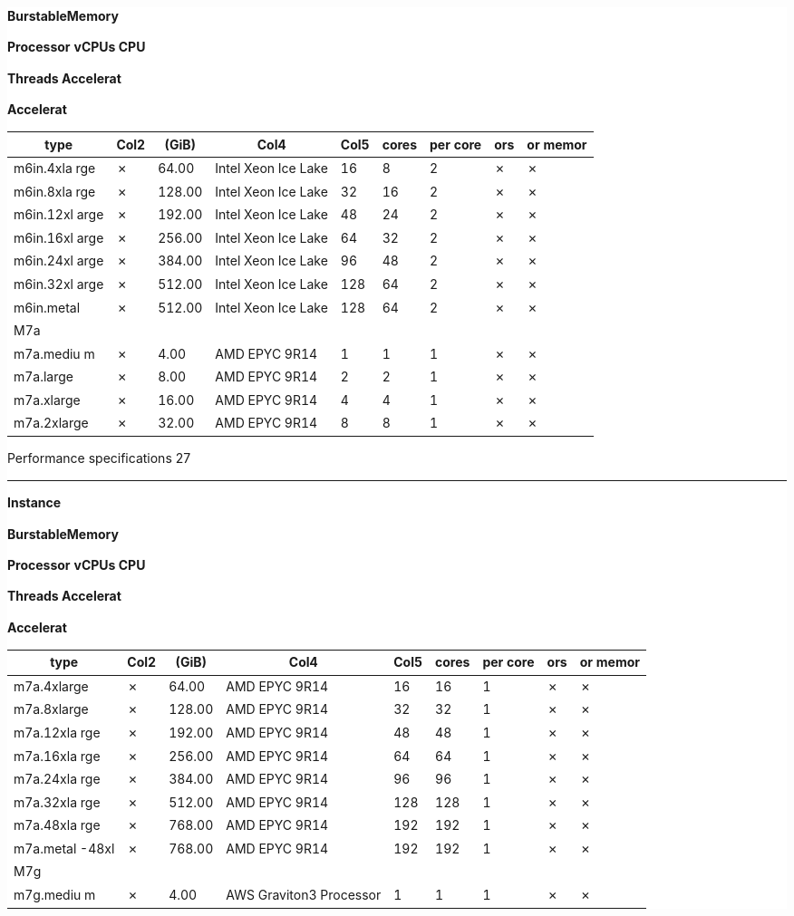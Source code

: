 **BurstableMemory**


**Processor** **vCPUs CPU**


**Threads Accelerat**


**Accelerat**

|type|Col2|(GiB)|Col4|Col5|cores|per core|ors|or memor|
|---|---|---|---|---|---|---|---|---|
|m6in.4xla rge|✗|64.00|Intel Xeon Ice Lake|16|8|2|✗|✗|
|m6in.8xla rge|✗|128.00|Intel Xeon Ice Lake|32|16|2|✗|✗|
|m6in.12xl arge|✗|192.00|Intel Xeon Ice Lake|48|24|2|✗|✗|
|m6in.16xl arge|✗|256.00|Intel Xeon Ice Lake|64|32|2|✗|✗|
|m6in.24xl arge|✗|384.00|Intel Xeon Ice Lake|96|48|2|✗|✗|
|m6in.32xl arge|✗|512.00|Intel Xeon Ice Lake|128|64|2|✗|✗|
|m6in.metal|✗|512.00|Intel Xeon Ice Lake|128|64|2|✗|✗|
|M7a|||||||||
|m7a.mediu m|✗|4.00|AMD EPYC 9R14|1|1|1|✗|✗|
|m7a.large|✗|8.00|AMD EPYC 9R14|2|2|1|✗|✗|
|m7a.xlarge|✗|16.00|AMD EPYC 9R14|4|4|1|✗|✗|
|m7a.2xlarge|✗|32.00|AMD EPYC 9R14|8|8|1|✗|✗|


Performance specifications 27


-----

**Instance**


**BurstableMemory**


**Processor** **vCPUs CPU**


**Threads Accelerat**


**Accelerat**

|type|Col2|(GiB)|Col4|Col5|cores|per core|ors|or memor|
|---|---|---|---|---|---|---|---|---|
|m7a.4xlarge|✗|64.00|AMD EPYC 9R14|16|16|1|✗|✗|
|m7a.8xlarge|✗|128.00|AMD EPYC 9R14|32|32|1|✗|✗|
|m7a.12xla rge|✗|192.00|AMD EPYC 9R14|48|48|1|✗|✗|
|m7a.16xla rge|✗|256.00|AMD EPYC 9R14|64|64|1|✗|✗|
|m7a.24xla rge|✗|384.00|AMD EPYC 9R14|96|96|1|✗|✗|
|m7a.32xla rge|✗|512.00|AMD EPYC 9R14|128|128|1|✗|✗|
|m7a.48xla rge|✗|768.00|AMD EPYC 9R14|192|192|1|✗|✗|
|m7a.metal -48xl|✗|768.00|AMD EPYC 9R14|192|192|1|✗|✗|
|M7g|||||||||
|m7g.mediu m|✗|4.00|AWS Graviton3 Processor|1|1|1|✗|✗|